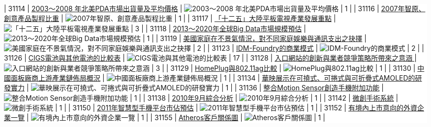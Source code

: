| 31114 | [2003～2008 年北美PDA市場出貨量及平均價格](https://www.topology.com.tw/DataContent/graph/2003%EF%BD%9E2008%20%E5%B9%B4%E5%8C%97%E7%BE%8EPDA%E5%B8%82%E5%A0%B4%E5%87%BA%E8%B2%A8%E9%87%8F%E5%8F%8A%E5%B9%B3%E5%9D%87%E5%83%B9%E6%A0%BC/31114) | ![2003～2008 年北美PDA市場出貨量及平均價格](https://www.topology.com.tw/System/DownloadImg/r050519-27.gif/graph) | <span title="28467">1</span> |
| 31116 | [2007年智原、創意產品製程比重](https://www.topology.com.tw/DataContent/graph/2007%E5%B9%B4%E6%99%BA%E5%8E%9F%E3%80%81%E5%89%B5%E6%84%8F%E7%94%A2%E5%93%81%E8%A3%BD%E7%A8%8B%E6%AF%94%E9%87%8D/31116) | ![2007年智原、創意產品製程比重](https://www.topology.com.tw/System/DownloadImg/r970423-29.gif/graph) | <span title="11478">1</span> |
| 31117 | [「十二五」大陸平板電視產業發展重點](https://www.topology.com.tw/DataContent/graph/%E3%80%8C%E5%8D%81%E4%BA%8C%E4%BA%94%E3%80%8D%E5%A4%A7%E9%99%B8%E5%B9%B3%E6%9D%BF%E9%9B%BB%E8%A6%96%E7%94%A2%E6%A5%AD%E7%99%BC%E5%B1%95%E9%87%8D%E9%BB%9E/31117) | ![「十二五」大陸平板電視產業發展重點](https://www.topology.com.tw/System/DownloadImg/r1010418-34.gif/graph) | <span title="27812, 28921, 34243">3</span> |
| 31118 | [2013～2020年全球Big Data市場規模預估](https://www.topology.com.tw/DataContent/graph/2013%EF%BD%9E2020%E5%B9%B4%E5%85%A8%E7%90%83Big%20Data%E5%B8%82%E5%A0%B4%E8%A6%8F%E6%A8%A1%E9%A0%90%E4%BC%B0/31118) | ![2013～2020年全球Big Data市場規模預估](https://www.topology.com.tw/System/DownloadImg/r1040506-15.gif/graph) | <span title="19244">1</span> |
| 31119 | [美國家庭在不景氣情況，對不同家庭娛樂與通訊支出之抉擇](https://www.topology.com.tw/DataContent/graph/%E7%BE%8E%E5%9C%8B%E5%AE%B6%E5%BA%AD%E5%9C%A8%E4%B8%8D%E6%99%AF%E6%B0%A3%E6%83%85%E6%B3%81%EF%BC%8C%E5%B0%8D%E4%B8%8D%E5%90%8C%E5%AE%B6%E5%BA%AD%E5%A8%9B%E6%A8%82%E8%88%87%E9%80%9A%E8%A8%8A%E6%94%AF%E5%87%BA%E4%B9%8B%E6%8A%89%E6%93%87/31119) | ![美國家庭在不景氣情況，對不同家庭娛樂與通訊支出之抉擇](https://www.topology.com.tw/System/DownloadImg/r980805-3.gif/graph) | <span title="8986, 9162">2</span> |
| 31123 | [IDM-Foundry的商業模式](https://www.topology.com.tw/DataContent/graph/IDM-Foundry%E7%9A%84%E5%95%86%E6%A5%AD%E6%A8%A1%E5%BC%8F/31123) | ![IDM-Foundry的商業模式](https://www.topology.com.tw/System/DownloadImg/r1020522-58.gif/graph) | <span title="18310, 20265">2</span> |
| 31126 | [CIGS電池與其他電池的比較表](https://www.topology.com.tw/DataContent/graph/CIGS%E9%9B%BB%E6%B1%A0%E8%88%87%E5%85%B6%E4%BB%96%E9%9B%BB%E6%B1%A0%E7%9A%84%E6%AF%94%E8%BC%83%E8%A1%A8/31126) | ![CIGS電池與其他電池的比較表](https://www.topology.com.tw/System/DownloadImg/r1000316-45.gif/graph) | <span title="618, 1463, 3854, 4847, 9982, 14424, 17006, 18142, 23407, 25115, 26107, 26965, 30995, 31121, 33333, 35252, 36173">17</span> |
| 31128 | [入口網站的創新與業者競爭策略所帶來之意涵 ](https://www.topology.com.tw/DataContent/graph/%E5%85%A5%E5%8F%A3%E7%B6%B2%E7%AB%99%E7%9A%84%E5%89%B5%E6%96%B0%E8%88%87%E6%A5%AD%E8%80%85%E7%AB%B6%E7%88%AD%E7%AD%96%E7%95%A5%E6%89%80%E5%B8%B6%E4%BE%86%E4%B9%8B%E6%84%8F%E6%B6%B5%20/31128) | ![入口網站的創新與業者競爭策略所帶來之意涵 ](https://www.topology.com.tw/System/DownloadImg/911127.gif/graph) | <span title="444, 18987, 19303">3</span> |
| 31129 | [HomePlug與802.11ag比較](https://www.topology.com.tw/DataContent/graph/HomePlug%E8%88%87802.11ag%E6%AF%94%E8%BC%83/31129) | ![HomePlug與802.11ag比較](https://www.topology.com.tw/System/DownloadImg/r040429-16.gif/graph) | <span title="3266">1</span> |
| 31130 | [中國面板廠商上游產業鏈佈局概況](https://www.topology.com.tw/DataContent/graph/%E4%B8%AD%E5%9C%8B%E9%9D%A2%E6%9D%BF%E5%BB%A0%E5%95%86%E4%B8%8A%E6%B8%B8%E7%94%A2%E6%A5%AD%E9%8F%88%E4%BD%88%E5%B1%80%E6%A6%82%E6%B3%81/31130) | ![中國面板廠商上游產業鏈佈局概況](https://www.topology.com.tw/System/DownloadImg/r960110-49.gif/graph) | <span title="11408">1</span> |
| 31134 | [華映展示在可撓式、可捲式與可折疊式AMOLED的研發實力](https://www.topology.com.tw/DataContent/graph/%E8%8F%AF%E6%98%A0%E5%B1%95%E7%A4%BA%E5%9C%A8%E5%8F%AF%E6%92%93%E5%BC%8F%E3%80%81%E5%8F%AF%E6%8D%B2%E5%BC%8F%E8%88%87%E5%8F%AF%E6%8A%98%E7%96%8A%E5%BC%8FAMOLED%E7%9A%84%E7%A0%94%E7%99%BC%E5%AF%A6%E5%8A%9B/31134) | ![華映展示在可撓式、可捲式與可折疊式AMOLED的研發實力](https://www.topology.com.tw/System/DownloadImg/r1040923-25.gif/graph) | <span title="900">1</span> |
| 31136 | [整合Motion Sensor創造手機附加功能](https://www.topology.com.tw/DataContent/graph/%E6%95%B4%E5%90%88Motion%20Sensor%E5%89%B5%E9%80%A0%E6%89%8B%E6%A9%9F%E9%99%84%E5%8A%A0%E5%8A%9F%E8%83%BD/31136) | ![整合Motion Sensor創造手機附加功能](https://www.topology.com.tw/System/DownloadImg/r980520-50.gif/graph) | <span title="26250">1</span> |
| 31138 | [2010年9月綜合分析](https://www.topology.com.tw/DataContent/graph/2010%E5%B9%B49%E6%9C%88%E7%B6%9C%E5%90%88%E5%88%86%E6%9E%90/31138) | ![2010年9月綜合分析](https://www.topology.com.tw/System/DownloadImg/r991013-41.gif/graph) | <span title="30598">1</span> |
| 31142 | [微創手術系統](https://www.topology.com.tw/DataContent/graph/%E5%BE%AE%E5%89%B5%E6%89%8B%E8%A1%93%E7%B3%BB%E7%B5%B1/31142) | ![微創手術系統](https://www.topology.com.tw/System/DownloadImg/r961205-49.gif/graph) | <span title="17044">1</span> |
| 31150 | [2011年智慧型手機平台市佔預估](https://www.topology.com.tw/DataContent/graph/2011%E5%B9%B4%E6%99%BA%E6%85%A7%E5%9E%8B%E6%89%8B%E6%A9%9F%E5%B9%B3%E5%8F%B0%E5%B8%82%E4%BD%94%E9%A0%90%E4%BC%B0/31150) | ![2011年智慧型手機平台市佔預估](https://www.topology.com.tw/System/DownloadImg/r1000622-33.gif/graph) | <span title="3889">1</span> |
| 31152 | [有境內上市意向的外資企業一覽](https://www.topology.com.tw/DataContent/graph/%E6%9C%89%E5%A2%83%E5%85%A7%E4%B8%8A%E5%B8%82%E6%84%8F%E5%90%91%E7%9A%84%E5%A4%96%E8%B3%87%E4%BC%81%E6%A5%AD%E4%B8%80%E8%A6%BD/31152) | ![有境內上市意向的外資企業一覽](https://www.topology.com.tw/System/DownloadImg/r910905-30.gif/graph) | <span title="7122">1</span> |
| 31155 | [Atheros客戶關係圖](https://www.topology.com.tw/DataContent/graph/Atheros%E5%AE%A2%E6%88%B6%E9%97%9C%E4%BF%82%E5%9C%96/31155) | ![Atheros客戶關係圖](https://www.topology.com.tw/System/DownloadImg/r960926-22.gif/graph) | <span title="2888">1</span> |